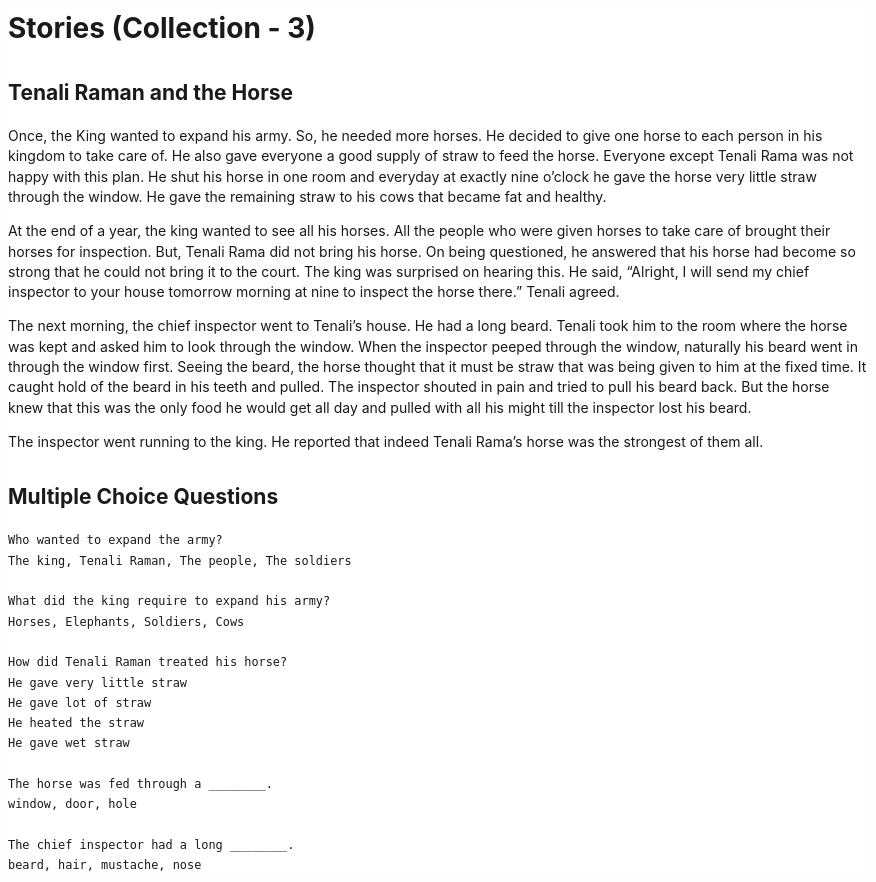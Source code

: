 # Stories (Collection - 3)

## Tenali Raman and the Horse

Once, the King wanted to expand his army. So, he needed more horses. He decided
to give one horse to each person in his kingdom to take care of. He also gave
everyone a good supply of straw to feed the horse. Everyone except Tenali Rama
was not happy with this plan. He shut his horse in one room and everyday at
exactly nine o’clock he gave the horse very little straw through the window. He
gave the remaining straw to his cows that became fat and healthy.

At the end of a year, the king wanted to see all his horses. All the people who
were given horses to take care of brought their horses for inspection. But,
Tenali Rama did not bring his horse. On being questioned, he answered that his
horse had become so strong that he could not bring it to the court. The king was
surprised on hearing this. He said, “Alright, I will send my chief inspector to
your house tomorrow morning at nine to inspect the horse there.” Tenali agreed.

The next morning, the chief inspector went to Tenali’s house. He had a long
beard. Tenali took him to the room where the horse was kept and asked him to
look through the window. When the inspector peeped through the window, naturally
his beard went in through the window first. Seeing the beard, the horse thought
that it must be straw that was being given to him at the fixed time. It caught
hold of the beard in his teeth and pulled. The inspector shouted in pain and
tried to pull his beard back. But the horse knew that this was the only food he
would get all day and pulled with all his might till the inspector lost his
beard.

The inspector went running to the king. He reported that indeed Tenali Rama’s
horse was the strongest of them all.

## Multiple Choice Questions

```
Who wanted to expand the army?
The king, Tenali Raman, The people, The soldiers

What did the king require to expand his army?
Horses, Elephants, Soldiers, Cows

How did Tenali Raman treated his horse?
He gave very little straw
He gave lot of straw
He heated the straw
He gave wet straw

The horse was fed through a ________.
window, door, hole

The chief inspector had a long ________.
beard, hair, mustache, nose
```
